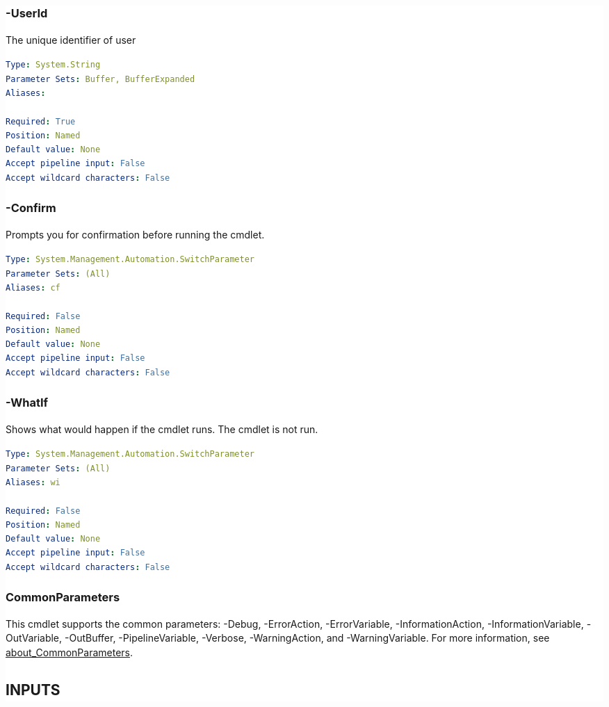 ### -UserId
The unique identifier of user

```yaml
Type: System.String
Parameter Sets: Buffer, BufferExpanded
Aliases:

Required: True
Position: Named
Default value: None
Accept pipeline input: False
Accept wildcard characters: False
```

### -Confirm
Prompts you for confirmation before running the cmdlet.

```yaml
Type: System.Management.Automation.SwitchParameter
Parameter Sets: (All)
Aliases: cf

Required: False
Position: Named
Default value: None
Accept pipeline input: False
Accept wildcard characters: False
```

### -WhatIf
Shows what would happen if the cmdlet runs.
The cmdlet is not run.

```yaml
Type: System.Management.Automation.SwitchParameter
Parameter Sets: (All)
Aliases: wi

Required: False
Position: Named
Default value: None
Accept pipeline input: False
Accept wildcard characters: False
```

### CommonParameters
This cmdlet supports the common parameters: -Debug, -ErrorAction, -ErrorVariable, -InformationAction, -InformationVariable, -OutVariable, -OutBuffer, -PipelineVariable, -Verbose, -WarningAction, and -WarningVariable. For more information, see [about_CommonParameters](http://go.microsoft.com/fwlink/?LinkID=113216).

## INPUTS
